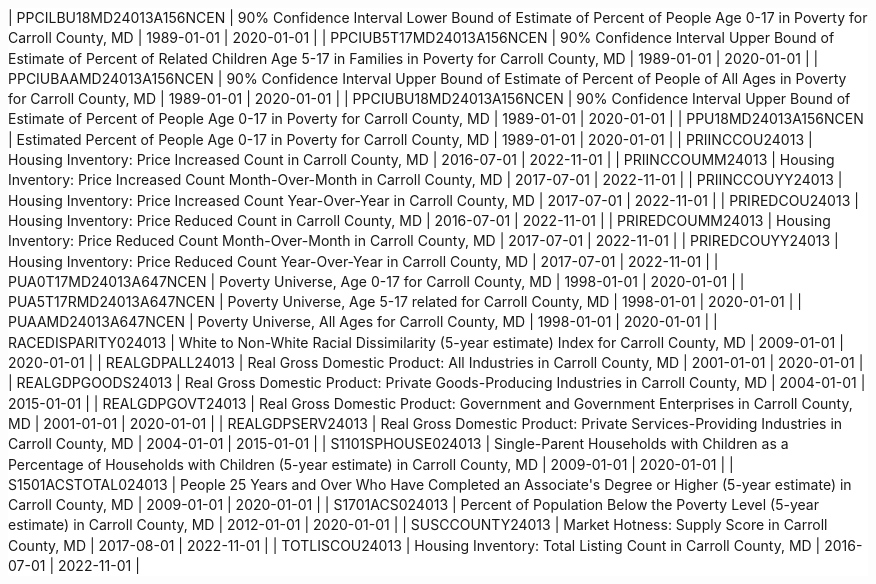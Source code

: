| PPCILBU18MD24013A156NCEN  | 90% Confidence Interval Lower Bound of Estimate of Percent of People Age 0-17 in Poverty for Carroll County, MD                                                             | 1989-01-01          | 2020-01-01        |
| PPCIUB5T17MD24013A156NCEN | 90% Confidence Interval Upper Bound of Estimate of Percent of Related Children Age 5-17 in Families in Poverty for Carroll County, MD                                       | 1989-01-01          | 2020-01-01        |
| PPCIUBAAMD24013A156NCEN   | 90% Confidence Interval Upper Bound of Estimate of Percent of People of All Ages in Poverty for Carroll County, MD                                                          | 1989-01-01          | 2020-01-01        |
| PPCIUBU18MD24013A156NCEN  | 90% Confidence Interval Upper Bound of Estimate of Percent of People Age 0-17 in Poverty for Carroll County, MD                                                             | 1989-01-01          | 2020-01-01        |
| PPU18MD24013A156NCEN      | Estimated Percent of People Age 0-17 in Poverty for Carroll County, MD                                                                                                      | 1989-01-01          | 2020-01-01        |
| PRIINCCOU24013            | Housing Inventory: Price Increased Count in Carroll County, MD                                                                                                              | 2016-07-01          | 2022-11-01        |
| PRIINCCOUMM24013          | Housing Inventory: Price Increased Count Month-Over-Month in Carroll County, MD                                                                                             | 2017-07-01          | 2022-11-01        |
| PRIINCCOUYY24013          | Housing Inventory: Price Increased Count Year-Over-Year in Carroll County, MD                                                                                               | 2017-07-01          | 2022-11-01        |
| PRIREDCOU24013            | Housing Inventory: Price Reduced Count in Carroll County, MD                                                                                                                | 2016-07-01          | 2022-11-01        |
| PRIREDCOUMM24013          | Housing Inventory: Price Reduced Count Month-Over-Month in Carroll County, MD                                                                                               | 2017-07-01          | 2022-11-01        |
| PRIREDCOUYY24013          | Housing Inventory: Price Reduced Count Year-Over-Year in Carroll County, MD                                                                                                 | 2017-07-01          | 2022-11-01        |
| PUA0T17MD24013A647NCEN    | Poverty Universe, Age 0-17 for Carroll County, MD                                                                                                                           | 1998-01-01          | 2020-01-01        |
| PUA5T17RMD24013A647NCEN   | Poverty Universe, Age 5-17 related for Carroll County, MD                                                                                                                   | 1998-01-01          | 2020-01-01        |
| PUAAMD24013A647NCEN       | Poverty Universe, All Ages for Carroll County, MD                                                                                                                           | 1998-01-01          | 2020-01-01        |
| RACEDISPARITY024013       | White to Non-White Racial Dissimilarity (5-year estimate) Index for Carroll County, MD                                                                                      | 2009-01-01          | 2020-01-01        |
| REALGDPALL24013           | Real Gross Domestic Product: All Industries in Carroll County, MD                                                                                                           | 2001-01-01          | 2020-01-01        |
| REALGDPGOODS24013         | Real Gross Domestic Product: Private Goods-Producing Industries in Carroll County, MD                                                                                       | 2004-01-01          | 2015-01-01        |
| REALGDPGOVT24013          | Real Gross Domestic Product: Government and Government Enterprises in Carroll County, MD                                                                                    | 2001-01-01          | 2020-01-01        |
| REALGDPSERV24013          | Real Gross Domestic Product: Private Services-Providing Industries in Carroll County, MD                                                                                    | 2004-01-01          | 2015-01-01        |
| S1101SPHOUSE024013        | Single-Parent Households with Children as a Percentage of Households with Children (5-year estimate) in Carroll County, MD                                                  | 2009-01-01          | 2020-01-01        |
| S1501ACSTOTAL024013       | People 25 Years and Over Who Have Completed an Associate's Degree or Higher (5-year estimate) in Carroll County, MD                                                         | 2009-01-01          | 2020-01-01        |
| S1701ACS024013            | Percent of Population Below the Poverty Level (5-year estimate) in Carroll County, MD                                                                                       | 2012-01-01          | 2020-01-01        |
| SUSCCOUNTY24013           | Market Hotness: Supply Score in Carroll County, MD                                                                                                                          | 2017-08-01          | 2022-11-01        |
| TOTLISCOU24013            | Housing Inventory: Total Listing Count in Carroll County, MD                                                                                                                | 2016-07-01          | 2022-11-01        |